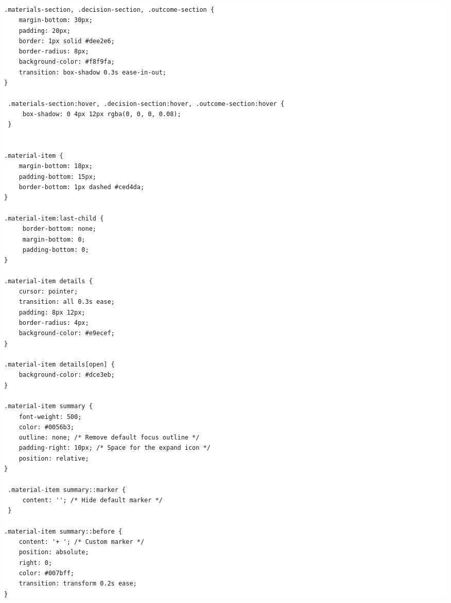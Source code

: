     .materials-section, .decision-section, .outcome-section {
        margin-bottom: 30px;
        padding: 20px;
        border: 1px solid #dee2e6;
        border-radius: 8px;
        background-color: #f8f9fa;
        transition: box-shadow 0.3s ease-in-out;
    }

     .materials-section:hover, .decision-section:hover, .outcome-section:hover {
         box-shadow: 0 4px 12px rgba(0, 0, 0, 0.08);
     }


    .material-item {
        margin-bottom: 18px;
        padding-bottom: 15px;
        border-bottom: 1px dashed #ced4da;
    }

    .material-item:last-child {
         border-bottom: none;
         margin-bottom: 0;
         padding-bottom: 0;
    }

    .material-item details {
        cursor: pointer;
        transition: all 0.3s ease;
        padding: 8px 12px;
        border-radius: 4px;
        background-color: #e9ecef;
    }
    
    .material-item details[open] {
        background-color: #dce3eb;
    }

    .material-item summary {
        font-weight: 500;
        color: #0056b3;
        outline: none; /* Remove default focus outline */
        padding-right: 10px; /* Space for the expand icon */
        position: relative;
    }

     .material-item summary::marker {
         content: ''; /* Hide default marker */
     }

    .material-item summary::before {
        content: '+ '; /* Custom marker */
        position: absolute;
        right: 0;
        color: #007bff;
        transition: transform 0.2s ease;
    }
